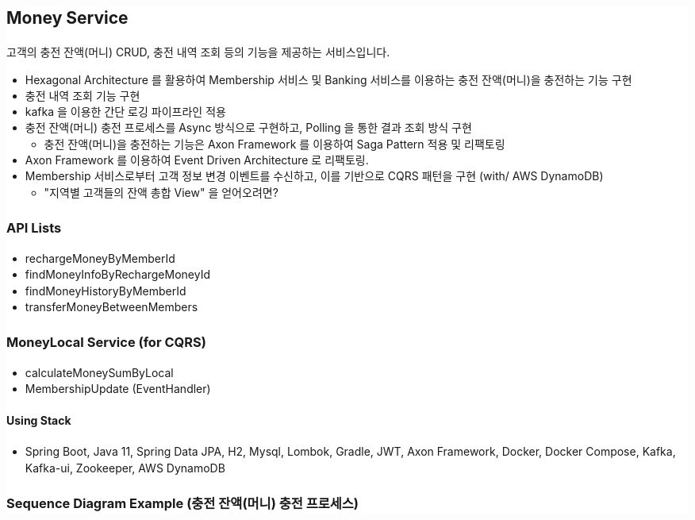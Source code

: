 ## Money Service
고객의 충전 잔액(머니) CRUD, 충전 내역 조회 등의 기능을 제공하는 서비스입니다.
- Hexagonal Architecture 를 활용하여 Membership 서비스 및 Banking 서비스를 이용하는 충전 잔액(머니)을 충전하는 기능 구현
- 충전 내역 조회 기능 구현
- kafka 을 이용한 간단 로깅 파이프라인 적용
- 충전 잔액(머니) 충전 프로세스를 Async 방식으로 구현하고, Polling 을 통한 결과 조회 방식 구현
  - 충전 잔액(머니)을 충전하는 기능은 Axon Framework 를 이용하여 Saga Pattern 적용 및 리팩토링
- Axon Framework 를 이용하여 Event Driven Architecture 로 리팩토링.
- Membership 서비스로부터 고객 정보 변경 이벤트를 수신하고, 이를 기반으로 CQRS 패턴을 구현 (with/ AWS DynamoDB)
  - "지역별 고객들의 잔액 총합 View" 을 얻어오려면?
    
### API Lists
- rechargeMoneyByMemberId
- findMoneyInfoByRechargeMoneyId
- findMoneyHistoryByMemberId
- transferMoneyBetweenMembers

### MoneyLocal Service (for CQRS)
- calculateMoneySumByLocal 
- MembershipUpdate (EventHandler)

#### Using Stack
- Spring Boot, Java 11, Spring Data JPA, H2, Mysql, Lombok, Gradle, JWT, Axon Framework, Docker, Docker Compose, Kafka, Kafka-ui, Zookeeper, AWS DynamoDB

### Sequence Diagram Example (충전 잔액(머니) 충전 프로세스)